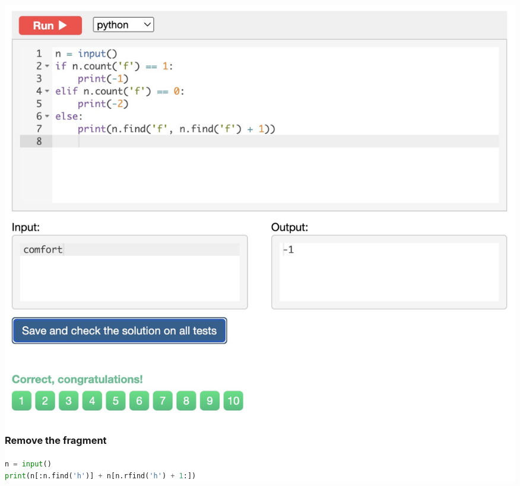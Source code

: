 ![](SnakifyAssets/5.6.jpg)

### Remove the fragment
```.py
n = input()
print(n[:n.find('h')] + n[n.rfind('h') + 1:])
```